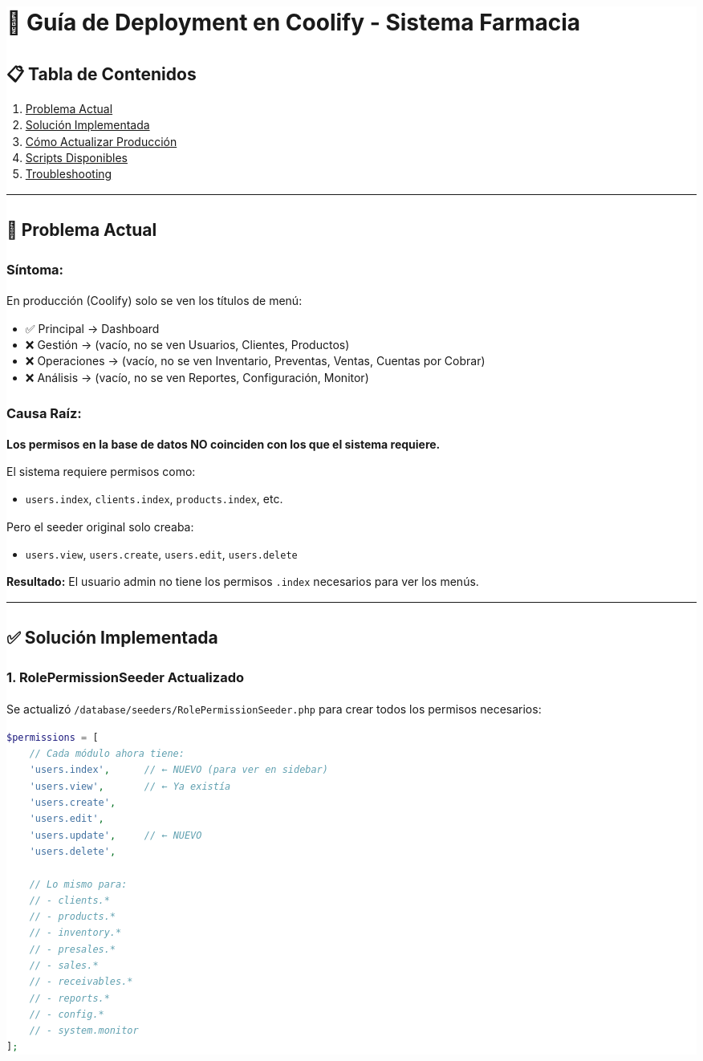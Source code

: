 # 🚀 Guía de Deployment en Coolify - Sistema Farmacia

## 📋 Tabla de Contenidos

1. [Problema Actual](#problema-actual)
2. [Solución Implementada](#solución-implementada)
3. [Cómo Actualizar Producción](#cómo-actualizar-producción)
4. [Scripts Disponibles](#scripts-disponibles)
5. [Troubleshooting](#troubleshooting)

---

## 🔴 Problema Actual

### Síntoma:
En producción (Coolify) solo se ven los títulos de menú:
- ✅ Principal → Dashboard
- ❌ Gestión → (vacío, no se ven Usuarios, Clientes, Productos)
- ❌ Operaciones → (vacío, no se ven Inventario, Preventas, Ventas, Cuentas por Cobrar)
- ❌ Análisis → (vacío, no se ven Reportes, Configuración, Monitor)

### Causa Raíz:
**Los permisos en la base de datos NO coinciden con los que el sistema requiere.**

El sistema requiere permisos como:
- `users.index`, `clients.index`, `products.index`, etc.

Pero el seeder original solo creaba:
- `users.view`, `users.create`, `users.edit`, `users.delete`

**Resultado:** El usuario admin no tiene los permisos `.index` necesarios para ver los menús.

---

## ✅ Solución Implementada

### 1. **RolePermissionSeeder Actualizado**

Se actualizó `/database/seeders/RolePermissionSeeder.php` para crear todos los permisos necesarios:

```php
$permissions = [
    // Cada módulo ahora tiene:
    'users.index',      // ← NUEVO (para ver en sidebar)
    'users.view',       // ← Ya existía
    'users.create',
    'users.edit',
    'users.update',     // ← NUEVO
    'users.delete',

    // Lo mismo para:
    // - clients.*
    // - products.*
    // - inventory.*
    // - presales.*
    // - sales.*
    // - receivables.*
    // - reports.*
    // - config.*
    // - system.monitor
];
```

